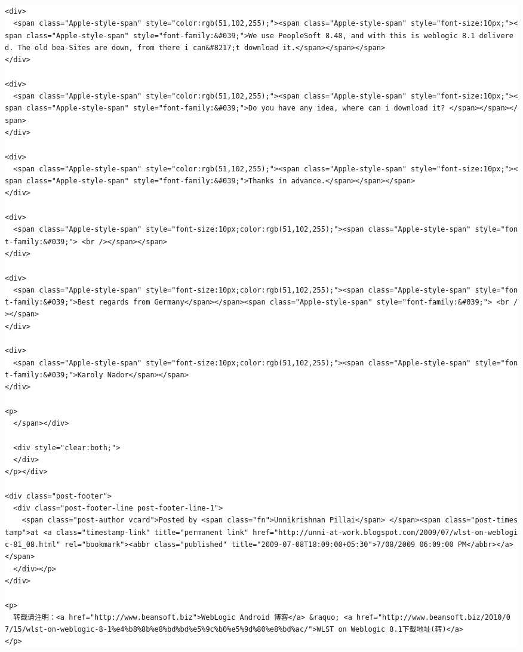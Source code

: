    <div>
      <span class="Apple-style-span" style="color:rgb(51,102,255);"><span class="Apple-style-span" style="font-size:10px;"><span class="Apple-style-span" style="font-family:&#039;">We use PeopleSoft 8.48, and with this is weblogic 8.1 delivered. The old bea-Sites are down, from there i can&#8217;t download it.</span></span></span>
    </div>
    
    <div>
      <span class="Apple-style-span" style="color:rgb(51,102,255);"><span class="Apple-style-span" style="font-size:10px;"><span class="Apple-style-span" style="font-family:&#039;">Do you have any idea, where can i download it? </span></span></span>
    </div>
    
    <div>
      <span class="Apple-style-span" style="color:rgb(51,102,255);"><span class="Apple-style-span" style="font-size:10px;"><span class="Apple-style-span" style="font-family:&#039;">Thanks in advance.</span></span></span>
    </div>
    
    <div>
      <span class="Apple-style-span" style="font-size:10px;color:rgb(51,102,255);"><span class="Apple-style-span" style="font-family:&#039;"> <br /></span></span>
    </div>
    
    <div>
      <span class="Apple-style-span" style="font-size:10px;color:rgb(51,102,255);"><span class="Apple-style-span" style="font-family:&#039;">Best regards from Germany</span></span><span class="Apple-style-span" style="font-family:&#039;"> <br /></span>
    </div>
    
    <div>
      <span class="Apple-style-span" style="font-size:10px;color:rgb(51,102,255);"><span class="Apple-style-span" style="font-family:&#039;">Karoly Nador</span></span>
    </div>
    
    <p>
      </span></div> 
      
      <div style="clear:both;">
      </div>
    </p></div> 
    
    <div class="post-footer">
      <div class="post-footer-line post-footer-line-1">
        <span class="post-author vcard">Posted by <span class="fn">Unnikrishnan Pillai</span> </span><span class="post-timestamp">at <a class="timestamp-link" title="permanent link" href="http://unni-at-work.blogspot.com/2009/07/wlst-on-weblogic-81_08.html" rel="bookmark"><abbr class="published" title="2009-07-08T18:09:00+05:30">7/08/2009 06:09:00 PM</abbr></a> </span>
      </div></p>
    </div>
    
    <p>
      转载请注明：<a href="http://www.beansoft.biz">WebLogic Android 博客</a> &raquo; <a href="http://www.beansoft.biz/2010/07/15/wlst-on-weblogic-8-1%e4%b8%8b%e8%bd%bd%e5%9c%b0%e5%9d%80%e8%bd%ac/">WLST on Weblogic 8.1下载地址(转)</a>
    </p>